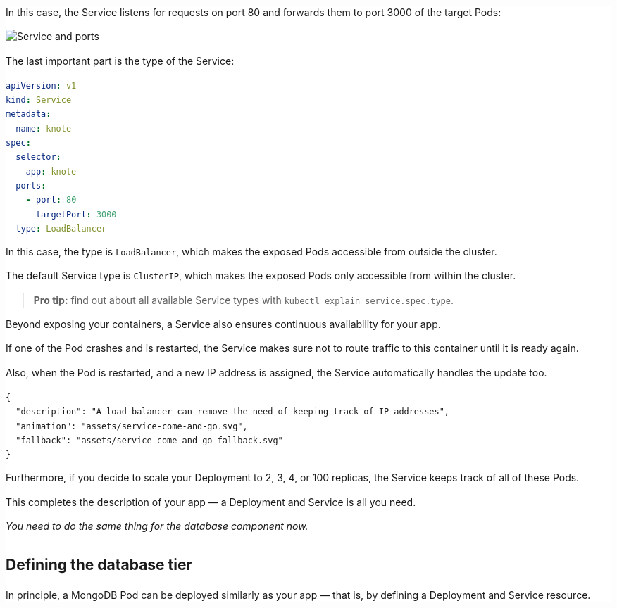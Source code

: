 In this case, the Service listens for requests on port 80 and forwards them to port 3000 of the target Pods:

![Service and ports](assets/service-with-ports.svg)

The last important part is the type of the Service:

```yaml|highlight=11|title=kube/knote.yaml
apiVersion: v1
kind: Service
metadata:
  name: knote
spec:
  selector:
    app: knote
  ports:
    - port: 80
      targetPort: 3000
  type: LoadBalancer
```

In this case, the type is `LoadBalancer`, which makes the exposed Pods accessible from outside the cluster.

The default Service type is `ClusterIP`, which makes the exposed Pods only accessible from within the cluster.

> **Pro tip:** find out about all available Service types with `kubectl explain service.spec.type`.

Beyond exposing your containers, a Service also ensures continuous availability for your app.

If one of the Pod crashes and is restarted, the Service makes sure not to route traffic to this container until it is ready again.

Also, when the Pod is restarted, and a new IP address is assigned, the Service automatically handles the update too.

```animation
{
  "description": "A load balancer can remove the need of keeping track of IP addresses",
  "animation": "assets/service-come-and-go.svg",
  "fallback": "assets/service-come-and-go-fallback.svg"
}
```

Furthermore, if you decide to scale your Deployment to 2, 3, 4, or 100 replicas, the Service keeps track of all of these Pods.

This completes the description of your app — a Deployment and Service is all you need.

_You need to do the same thing for the database component now._

## Defining the database tier

In principle, a MongoDB Pod can be deployed similarly as your app — that is, by defining a Deployment and Service resource.

